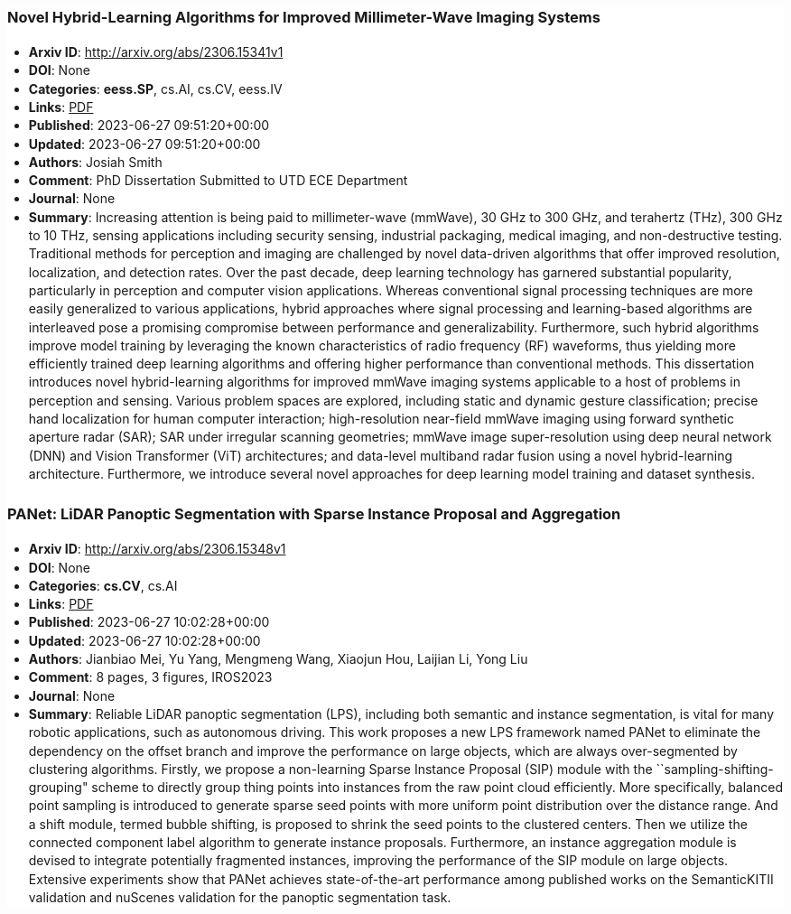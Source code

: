 ### Novel Hybrid-Learning Algorithms for Improved Millimeter-Wave Imaging Systems
- **Arxiv ID**: http://arxiv.org/abs/2306.15341v1
- **DOI**: None
- **Categories**: **eess.SP**, cs.AI, cs.CV, eess.IV
- **Links**: [PDF](http://arxiv.org/pdf/2306.15341v1)
- **Published**: 2023-06-27 09:51:20+00:00
- **Updated**: 2023-06-27 09:51:20+00:00
- **Authors**: Josiah Smith
- **Comment**: PhD Dissertation Submitted to UTD ECE Department
- **Journal**: None
- **Summary**: Increasing attention is being paid to millimeter-wave (mmWave), 30 GHz to 300 GHz, and terahertz (THz), 300 GHz to 10 THz, sensing applications including security sensing, industrial packaging, medical imaging, and non-destructive testing. Traditional methods for perception and imaging are challenged by novel data-driven algorithms that offer improved resolution, localization, and detection rates. Over the past decade, deep learning technology has garnered substantial popularity, particularly in perception and computer vision applications. Whereas conventional signal processing techniques are more easily generalized to various applications, hybrid approaches where signal processing and learning-based algorithms are interleaved pose a promising compromise between performance and generalizability. Furthermore, such hybrid algorithms improve model training by leveraging the known characteristics of radio frequency (RF) waveforms, thus yielding more efficiently trained deep learning algorithms and offering higher performance than conventional methods. This dissertation introduces novel hybrid-learning algorithms for improved mmWave imaging systems applicable to a host of problems in perception and sensing. Various problem spaces are explored, including static and dynamic gesture classification; precise hand localization for human computer interaction; high-resolution near-field mmWave imaging using forward synthetic aperture radar (SAR); SAR under irregular scanning geometries; mmWave image super-resolution using deep neural network (DNN) and Vision Transformer (ViT) architectures; and data-level multiband radar fusion using a novel hybrid-learning architecture. Furthermore, we introduce several novel approaches for deep learning model training and dataset synthesis.



### PANet: LiDAR Panoptic Segmentation with Sparse Instance Proposal and Aggregation
- **Arxiv ID**: http://arxiv.org/abs/2306.15348v1
- **DOI**: None
- **Categories**: **cs.CV**, cs.AI
- **Links**: [PDF](http://arxiv.org/pdf/2306.15348v1)
- **Published**: 2023-06-27 10:02:28+00:00
- **Updated**: 2023-06-27 10:02:28+00:00
- **Authors**: Jianbiao Mei, Yu Yang, Mengmeng Wang, Xiaojun Hou, Laijian Li, Yong Liu
- **Comment**: 8 pages, 3 figures, IROS2023
- **Journal**: None
- **Summary**: Reliable LiDAR panoptic segmentation (LPS), including both semantic and instance segmentation, is vital for many robotic applications, such as autonomous driving. This work proposes a new LPS framework named PANet to eliminate the dependency on the offset branch and improve the performance on large objects, which are always over-segmented by clustering algorithms. Firstly, we propose a non-learning Sparse Instance Proposal (SIP) module with the ``sampling-shifting-grouping" scheme to directly group thing points into instances from the raw point cloud efficiently. More specifically, balanced point sampling is introduced to generate sparse seed points with more uniform point distribution over the distance range. And a shift module, termed bubble shifting, is proposed to shrink the seed points to the clustered centers. Then we utilize the connected component label algorithm to generate instance proposals. Furthermore, an instance aggregation module is devised to integrate potentially fragmented instances, improving the performance of the SIP module on large objects. Extensive experiments show that PANet achieves state-of-the-art performance among published works on the SemanticKITII validation and nuScenes validation for the panoptic segmentation task.
